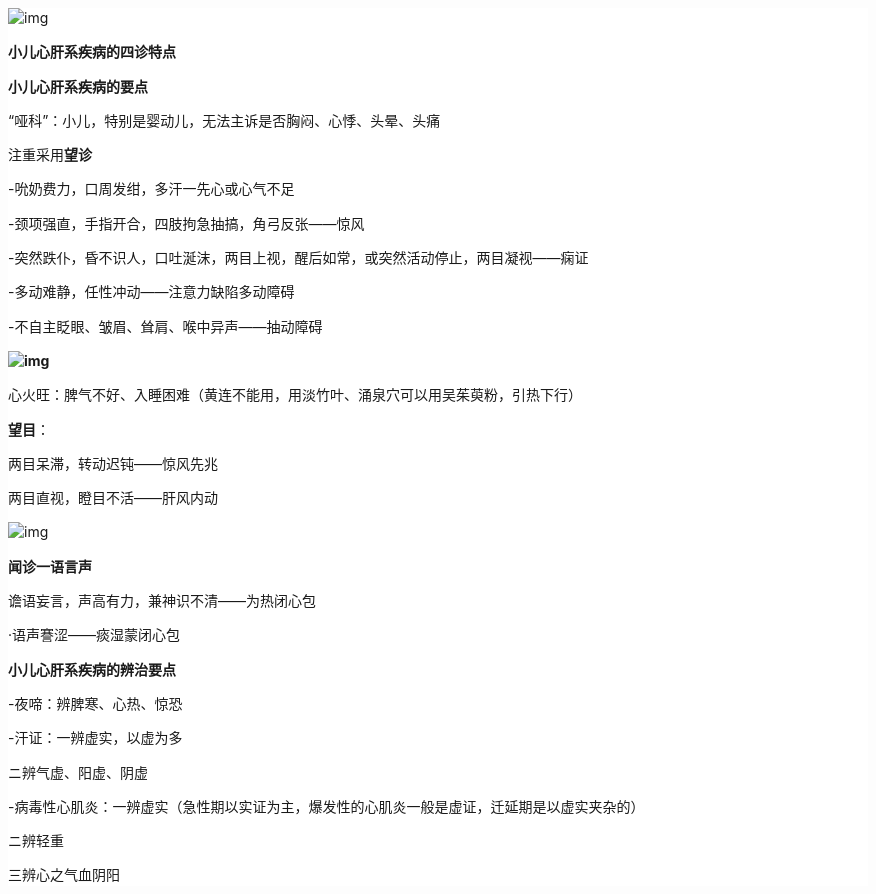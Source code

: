 ![img](https://mewtiger-1311904225.cos.ap-nanjing.myqcloud.com/post/clip_image010.jpg)

 

**小儿心肝系疾病的四诊特点**

**小儿心肝系疾病的要点**

“哑科”：小儿，特别是婴动儿，无法主诉是否胸闷、心悸、头晕、头痛

注重采用**望诊**

 

-吮奶费力，口周发绀，多汗一先心或心气不足

-颈项强直，手指开合，四肢拘急抽搞，角弓反张——惊风

-突然跌仆，昏不识人，口吐涎沫，两目上视，醒后如常，或突然活动停止，两目凝视——痫证

-多动难静，任性冲动——注意力缺陷多动障碍

-不自主眨眼、皱眉、耸肩、喉中异声——抽动障碍

 

**![img](https://mewtiger-1311904225.cos.ap-nanjing.myqcloud.com/post/clip_image012.jpg)**

心火旺：脾气不好、入睡困难（黄连不能用，用淡竹叶、涌泉穴可以用吴茱萸粉，引热下行）

 

 

**望目**：

两目呆滞，转动迟钝——惊风先兆

两目直视，瞪目不活——肝风内动

 

![img](https://mewtiger-1311904225.cos.ap-nanjing.myqcloud.com/post/clip_image014.jpg)

 

 

**闻诊一语言声**

谵语妄言，声高有力，兼神识不清——为热闭心包

·语声謇涩——痰湿蒙闭心包

 

**小儿心肝系疾病的辨治要点**

-夜啼：辨脾寒、心热、惊恐

-汗证：一辨虚实，以虚为多

ニ辨气虚、阳虚、阴虚

-病毒性心肌炎：一辨虚实（急性期以实证为主，爆发性的心肌炎一般是虚证，迁延期是以虚实夹杂的）

ニ辨轻重

三辨心之气血阴阳
